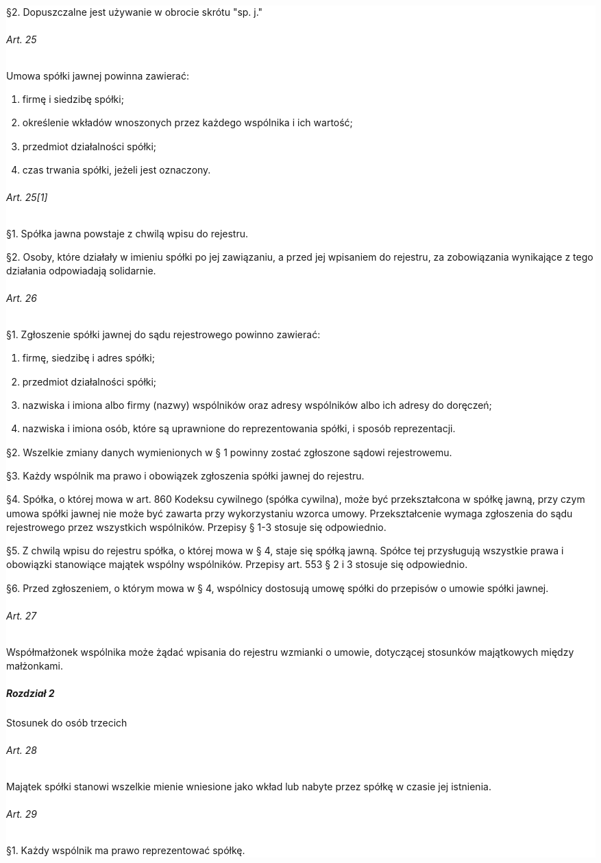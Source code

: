 §2. Dopuszczalne jest używanie w obrocie skrótu "sp. j."

###### Art. 25
Umowa spółki jawnej powinna zawierać:
1) firmę i siedzibę spółki;

2) określenie wkładów wnoszonych przez każdego wspólnika i ich wartość;

3) przedmiot działalności spółki;

4) czas trwania spółki, jeżeli jest oznaczony.

###### Art. 25[1]
§1. Spółka jawna powstaje z chwilą wpisu do rejestru.

§2. Osoby, które działały w imieniu spółki po jej zawiązaniu, a przed jej wpisaniem do rejestru, za zobowiązania wynikające z tego działania odpowiadają solidarnie.

###### Art. 26
§1. Zgłoszenie spółki jawnej do sądu rejestrowego powinno zawierać:

1) firmę, siedzibę i adres spółki;

2) przedmiot działalności spółki;

3) nazwiska i imiona albo firmy (nazwy) wspólników oraz adresy wspólników albo ich adresy do doręczeń;

4) nazwiska i imiona osób, które są uprawnione do reprezentowania spółki, i sposób reprezentacji.

§2. Wszelkie zmiany danych wymienionych w § 1 powinny zostać zgłoszone sądowi rejestrowemu.

§3. Każdy wspólnik ma prawo i obowiązek zgłoszenia spółki jawnej do rejestru.

§4. Spółka, o której mowa w art. 860 Kodeksu cywilnego (spółka cywilna), może być przekształcona w spółkę jawną, przy czym umowa spółki jawnej nie może być zawarta przy wykorzystaniu wzorca umowy. Przekształcenie wymaga zgłoszenia do sądu rejestrowego przez wszystkich wspólników. Przepisy § 1-3 stosuje się odpowiednio.

§5. Z chwilą wpisu do rejestru spółka, o której mowa w § 4, staje się spółką jawną. Spółce tej przysługują wszystkie prawa i obowiązki stanowiące majątek wspólny wspólników. Przepisy art. 553 § 2 i 3 stosuje się odpowiednio.

§6. Przed zgłoszeniem, o którym mowa w § 4, wspólnicy dostosują umowę spółki do przepisów o umowie spółki jawnej.

###### Art. 27
Współmałżonek wspólnika może żądać wpisania do rejestru wzmianki o umowie, dotyczącej stosunków majątkowych między małżonkami.

##### Rozdział 2

Stosunek do osób trzecich
###### Art. 28
Majątek spółki stanowi wszelkie mienie wniesione jako wkład lub nabyte przez spółkę w czasie jej istnienia.
###### Art. 29
§1. Każdy wspólnik ma prawo reprezentować spółkę.
